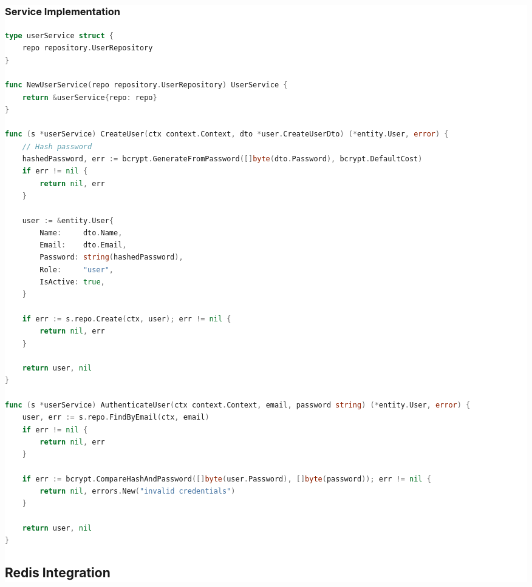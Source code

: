 ### Service Implementation

```go
type userService struct {
    repo repository.UserRepository
}

func NewUserService(repo repository.UserRepository) UserService {
    return &userService{repo: repo}
}

func (s *userService) CreateUser(ctx context.Context, dto *user.CreateUserDto) (*entity.User, error) {
    // Hash password
    hashedPassword, err := bcrypt.GenerateFromPassword([]byte(dto.Password), bcrypt.DefaultCost)
    if err != nil {
        return nil, err
    }
    
    user := &entity.User{
        Name:     dto.Name,
        Email:    dto.Email,
        Password: string(hashedPassword),
        Role:     "user",
        IsActive: true,
    }
    
    if err := s.repo.Create(ctx, user); err != nil {
        return nil, err
    }
    
    return user, nil
}

func (s *userService) AuthenticateUser(ctx context.Context, email, password string) (*entity.User, error) {
    user, err := s.repo.FindByEmail(ctx, email)
    if err != nil {
        return nil, err
    }
    
    if err := bcrypt.CompareHashAndPassword([]byte(user.Password), []byte(password)); err != nil {
        return nil, errors.New("invalid credentials")
    }
    
    return user, nil
}
```

## Redis Integration
